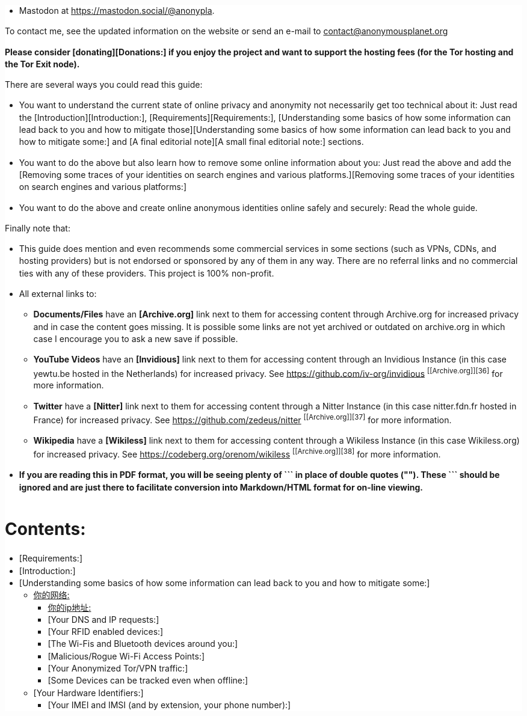 -   Mastodon at <https://mastodon.social/@anonypla>.

To contact me, see the updated information on the website or send an e-mail to <contact@anonymousplanet.org>

**Please consider [donating][Donations:] if you enjoy the project and want to support the hosting fees (for the Tor hosting and the Tor Exit node).**

There are several ways you could read this guide:

-   You want to understand the current state of online privacy and anonymity not necessarily get too technical about it: Just read the [Introduction][Introduction:], [Requirements][Requirements:], [Understanding some basics of how some information can lead back to you and how to mitigate those][Understanding some basics of how some information can lead back to you and how to mitigate some:] and [A final editorial note][A small final editorial note:] sections.

-   You want to do the above but also learn how to remove some online information about you: Just read the above and add the [Removing some traces of your identities on search engines and various platforms.][Removing some traces of your identities on search engines and various platforms:]

-   You want to do the above and create online anonymous identities online safely and securely: Read the whole guide.

Finally note that:

-   This guide does mention and even recommends some commercial services in some sections (such as VPNs, CDNs, and hosting providers) but is not endorsed or sponsored by any of them in any way. There are no referral links and no commercial ties with any of these providers. This project is 100% non-profit.

-   All external links to:

    -   **Documents/Files** have an **[Archive.org]** link next to them for accessing content through Archive.org for increased privacy and in case the content goes missing. It is possible some links are not yet archived or outdated on archive.org in which case I encourage you to ask a new save if possible.

    -   **YouTube Videos** have an **[Invidious]** link next to them for accessing content through an Invidious Instance (in this case yewtu.be hosted in the Netherlands) for increased privacy. See <https://github.com/iv-org/invidious> <sup>[[Archive.org]][36]</sup> for more information.

    -   **Twitter** have a **[Nitter]** link next to them for accessing content through a Nitter Instance (in this case nitter.fdn.fr hosted in France) for increased privacy. See <https://github.com/zedeus/nitter> <sup>[[Archive.org]][37]</sup> for more information.

    -   **Wikipedia** have a **[Wikiless]** link next to them for accessing content through a Wikiless Instance (in this case Wikiless.org) for increased privacy. See <https://codeberg.org/orenom/wikiless> <sup>[[Archive.org]][38]</sup> for more information.

-   **If you are reading this in PDF format, you will be seeing plenty of \`\`\` in place of double quotes (""). These \`\`\` should be ignored and are just there to facilitate conversion into Markdown/HTML format for on-line viewing.**

# Contents:

-   [Requirements:]
-   [Introduction:]
-   [Understanding some basics of how some information can lead back to you and how to mitigate some:]
    -   [你的网络:](#你的网络:)
        -   [你的ip地址:](#你的ip地址:)
        -   [Your DNS and IP requests:]
        -   [Your RFID enabled devices:]
        -   [The Wi-Fis and Bluetooth devices around you:]
        -   [Malicious/Rogue Wi-Fi Access Points:]
        -   [Your Anonymized Tor/VPN traffic:]
        -   [Some Devices can be tracked even when offline:]
    -   [Your Hardware Identifiers:]
        -   [Your IMEI and IMSI (and by extension, your phone number):]